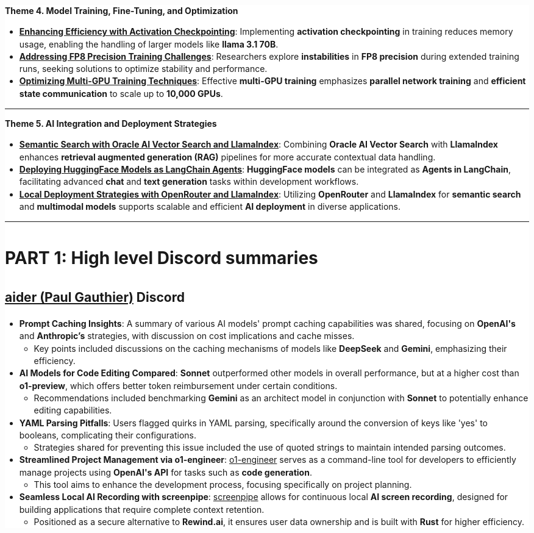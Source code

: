 
**Theme 4. Model Training, Fine-Tuning, and Optimization**

- [**Enhancing Efficiency with Activation Checkpointing**](https://github.com/karpathy/llm.c/pull/773): Implementing **activation checkpointing** in training reduces memory usage, enabling the handling of larger models like **llama 3.1 70B**.
- [**Addressing FP8 Precision Training Challenges**](https://arxiv.org/abs/2409.12517): Researchers explore **instabilities** in **FP8 precision** during extended training runs, seeking solutions to optimize stability and performance.
- [**Optimizing Multi-GPU Training Techniques**](https://developer.nvidia.com/blog/scaling-language-model-training-to-a-trillion-parameters-using-megatron/#interleaved_schedule): Effective **multi-GPU training** emphasizes **parallel network training** and **efficient state communication** to scale up to **10,000 GPUs**.

---

**Theme 5. AI Integration and Deployment Strategies**

- [**Semantic Search with Oracle AI Vector Search and LlamaIndex**](https://medium.com/@andysingal/oracle-ai-vector-search-with-llamaindex-a-powerful-combination-b83afd6692b2): Combining **Oracle AI Vector Search** with **LlamaIndex** enhances **retrieval augmented generation (RAG)** pipelines for more accurate contextual data handling.
- [**Deploying HuggingFace Models as LangChain Agents**](https://docs.langchain.com): **HuggingFace models** can be integrated as **Agents in LangChain**, facilitating advanced **chat** and **text generation** tasks within development workflows.
- [**Local Deployment Strategies with OpenRouter and LlamaIndex**](https://github.com/OpenInterpreter/open-interpreter/blob/main/docs/NCU_MIGRATION_GUIDE.md): Utilizing **OpenRouter** and **LlamaIndex** for **semantic search** and **multimodal models** supports scalable and efficient **AI deployment** in diverse applications.


---

# PART 1: High level Discord summaries




## [aider (Paul Gauthier)](https://discord.com/channels/1131200896827654144) Discord

- **Prompt Caching Insights**: A summary of various AI models' prompt caching capabilities was shared, focusing on **OpenAI's** and **Anthropic’s** strategies, with discussion on cost implications and cache misses.
   - Key points included discussions on the caching mechanisms of models like **DeepSeek** and **Gemini**, emphasizing their efficiency.
- **AI Models for Code Editing Compared**: **Sonnet** outperformed other models in overall performance, but at a higher cost than **o1-preview**, which offers better token reimbursement under certain conditions.
   - Recommendations included benchmarking **Gemini** as an architect model in conjunction with **Sonnet** to potentially enhance editing capabilities.
- **YAML Parsing Pitfalls**: Users flagged quirks in YAML parsing, specifically around the conversion of keys like 'yes' to booleans, complicating their configurations.
   - Strategies shared for preventing this issue included the use of quoted strings to maintain intended parsing outcomes.
- **Streamlined Project Management via o1-engineer**: [o1-engineer](https://github.com/Doriandarko/o1-engineer) serves as a command-line tool for developers to efficiently manage projects using **OpenAI's API** for tasks such as **code generation**.
   - This tool aims to enhance the development process, focusing specifically on project planning.
- **Seamless Local AI Recording with screenpipe**: [screenpipe](https://github.com/mediar-ai/screenpipe) allows for continuous local **AI screen recording**, designed for building applications that require complete context retention.
   - Positioned as a secure alternative to **Rewind.ai**, it ensures user data ownership and is built with **Rust** for higher efficiency.
